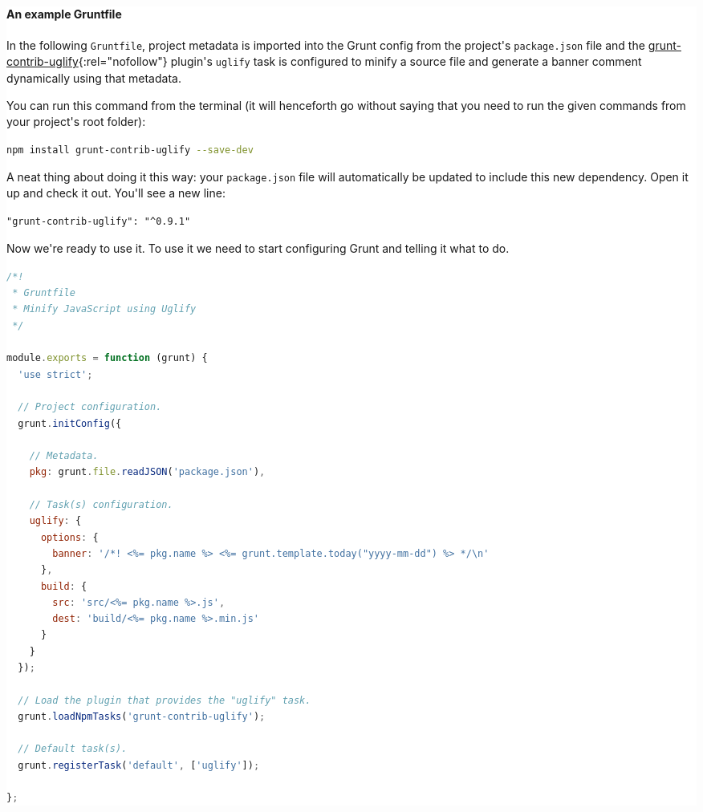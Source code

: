 #### An example Gruntfile

In the following `Gruntfile`, project metadata is imported into the Grunt config from the project's `package.json` file and the [grunt-contrib-uglify](http://github.com/gruntjs/grunt-contrib-uglify){:rel="nofollow"} plugin's `uglify` task is configured to minify a source file and generate a banner comment dynamically using that metadata.

You can run this command from the terminal (it will henceforth go without saying that you need to run the given commands from your project's root folder):

```bash
npm install grunt-contrib-uglify --save-dev
```

A neat thing about doing it this way: your `package.json` file will automatically be updated to include this new dependency. Open it up and check it out. You'll see a new line:

```text
"grunt-contrib-uglify": "^0.9.1"
```

Now we're ready to use it. To use it we need to start configuring Grunt and telling it what to do.

```js
/*!
 * Gruntfile
 * Minify JavaScript using Uglify
 */

module.exports = function (grunt) {
  'use strict';

  // Project configuration.
  grunt.initConfig({

    // Metadata.
    pkg: grunt.file.readJSON('package.json'),

    // Task(s) configuration.
    uglify: {
      options: {
        banner: '/*! <%= pkg.name %> <%= grunt.template.today("yyyy-mm-dd") %> */\n'
      },
      build: {
        src: 'src/<%= pkg.name %>.js',
        dest: 'build/<%= pkg.name %>.min.js'
      }
    }
  });

  // Load the plugin that provides the "uglify" task.
  grunt.loadNpmTasks('grunt-contrib-uglify');

  // Default task(s).
  grunt.registerTask('default', ['uglify']);

};
```
